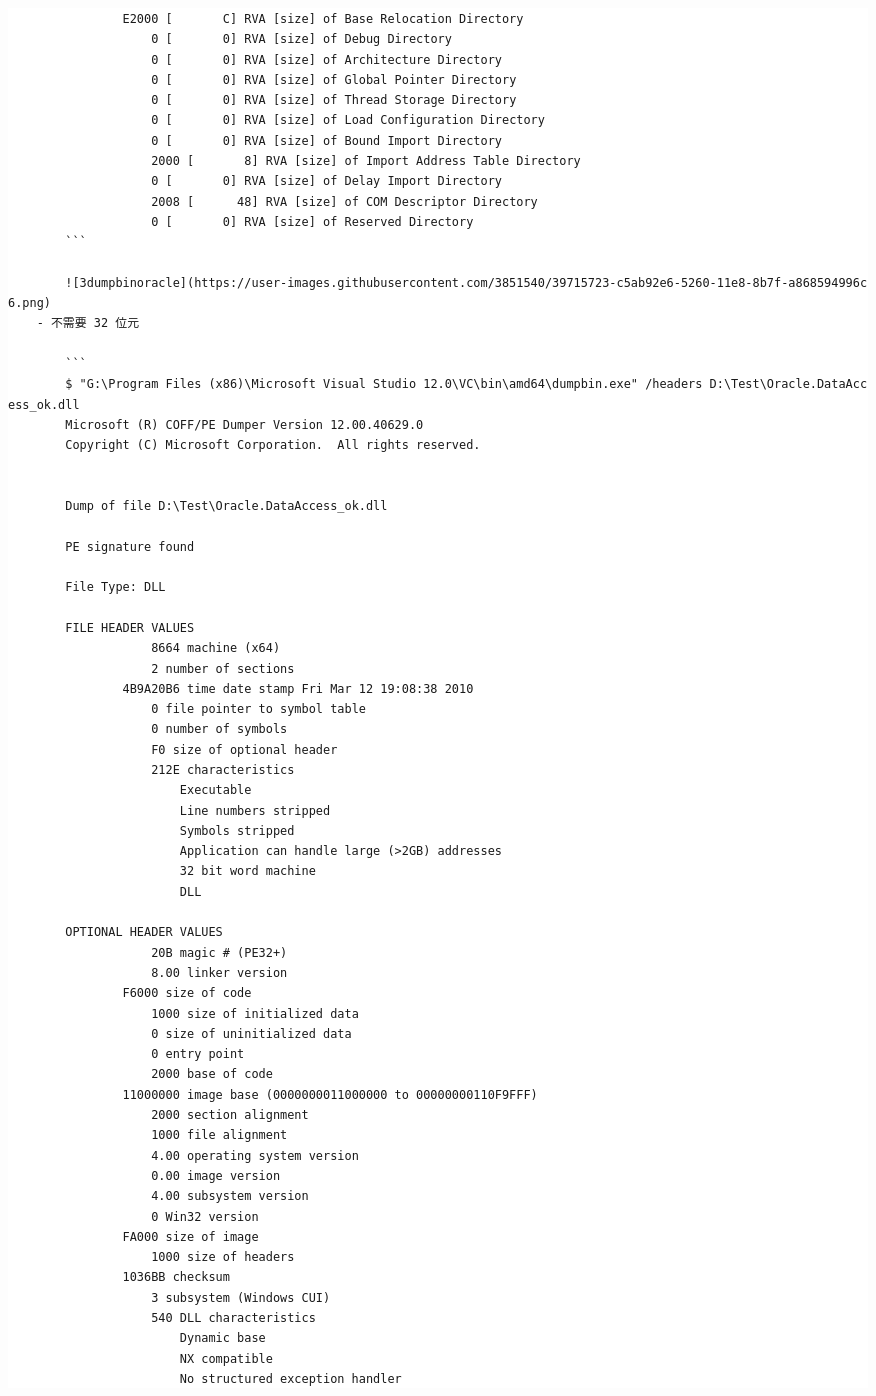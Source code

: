                     E2000 [       C] RVA [size] of Base Relocation Directory
                        0 [       0] RVA [size] of Debug Directory
                        0 [       0] RVA [size] of Architecture Directory
                        0 [       0] RVA [size] of Global Pointer Directory
                        0 [       0] RVA [size] of Thread Storage Directory
                        0 [       0] RVA [size] of Load Configuration Directory
                        0 [       0] RVA [size] of Bound Import Directory
                        2000 [       8] RVA [size] of Import Address Table Directory
                        0 [       0] RVA [size] of Delay Import Directory
                        2008 [      48] RVA [size] of COM Descriptor Directory
                        0 [       0] RVA [size] of Reserved Directory
            ``` 
            
            ![3dumpbinoracle](https://user-images.githubusercontent.com/3851540/39715723-c5ab92e6-5260-11e8-8b7f-a868594996c6.png)
        - 不需要 32 位元
            
            ```
            $ "G:\Program Files (x86)\Microsoft Visual Studio 12.0\VC\bin\amd64\dumpbin.exe" /headers D:\Test\Oracle.DataAccess_ok.dll
            Microsoft (R) COFF/PE Dumper Version 12.00.40629.0
            Copyright (C) Microsoft Corporation.  All rights reserved.


            Dump of file D:\Test\Oracle.DataAccess_ok.dll

            PE signature found

            File Type: DLL

            FILE HEADER VALUES
                        8664 machine (x64)
                        2 number of sections
                    4B9A20B6 time date stamp Fri Mar 12 19:08:38 2010
                        0 file pointer to symbol table
                        0 number of symbols
                        F0 size of optional header
                        212E characteristics
                            Executable
                            Line numbers stripped
                            Symbols stripped
                            Application can handle large (>2GB) addresses
                            32 bit word machine
                            DLL

            OPTIONAL HEADER VALUES
                        20B magic # (PE32+)
                        8.00 linker version
                    F6000 size of code
                        1000 size of initialized data
                        0 size of uninitialized data
                        0 entry point
                        2000 base of code
                    11000000 image base (0000000011000000 to 00000000110F9FFF)
                        2000 section alignment
                        1000 file alignment
                        4.00 operating system version
                        0.00 image version
                        4.00 subsystem version
                        0 Win32 version
                    FA000 size of image
                        1000 size of headers
                    1036BB checksum
                        3 subsystem (Windows CUI)
                        540 DLL characteristics
                            Dynamic base
                            NX compatible
                            No structured exception handler